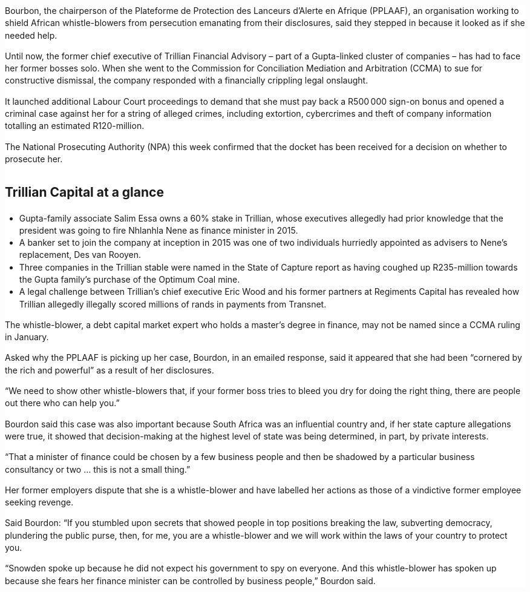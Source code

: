 Bourbon, the chairperson of the Plateforme de Protection des Lanceurs d’Alerte en Afrique (PPLAAF), an organisation working to shield African whistle-blowers from persecution emanating from their disclosures, said they stepped in because it looked as if she needed help.

Until now, the former chief executive of Trillian Financial Advisory – part of a Gupta-linked cluster of companies – has had to face her former bosses solo. When she went to the Commission for Conciliation Mediation and Arbitration (CCMA) to sue for constructive dismissal, the company responded with a financially crippling legal onslaught.

It launched additional Labour Court proceedings to demand that she must pay back a R500 000 sign-on bonus and opened a criminal case against her for a string of alleged crimes, including extortion, cybercrimes and theft of company information totalling an estimated R120-million.

The National Prosecuting Authority (NPA) this week confirmed that the docket has been received for a decision on whether to prosecute her.

> <span class="post-blockquote">
## Trillian Capital at a glance
- Gupta-family associate Salim Essa owns a 60% stake in Trillian, whose executives allegedly had prior knowledge that the president was going to fire Nhlanhla Nene as finance minister in 2015.
- A banker set to join the company at inception in 2015 was one of two individuals hurriedly appointed as advisers to Nene’s replacement, Des van Rooyen.
- Three companies in the Trillian stable were named in the State of Capture report as having coughed up R235-million towards the Gupta family’s purchase of the Optimum Coal mine.
- A legal challenge between Trillian’s chief executive Eric Wood and his former partners at Regiments Capital has revealed how Trillian allegedly illegally scored millions of rands in payments from Transnet.
</span>

The whistle-blower, a debt capital market expert who holds a master’s degree in finance, may not be named since a CCMA ruling in January.

Asked why the PPLAAF is picking up her case, Bourdon, in an emailed response, said it appeared that she had been “cornered by the rich and powerful” as a result of her disclosures.

“We need to show other whistle-blowers that, if your former boss tries to bleed you dry for doing the right thing, there are people out there who can help you.”

Bourdon said this case was also important because South Africa was an influential country and, if her state capture allegations were true, it showed that decision-making at the highest level of state was being determined, in part, by private interests.

“That a minister of finance could be chosen by a few business people and then be shadowed by a particular business consultancy or two … this is not a small thing.”

Her former employers dispute that she is a whistle-blower and have labelled her actions as those of a vindictive former employee seeking revenge.

Said Bourdon: “If you stumbled upon secrets that showed people in top positions breaking the law, subverting democracy, plundering the public purse, then, for me, you are a whistle-blower and we will work within the laws of your country to protect you.

“Snowden spoke up because he did not expect his government to spy on everyone. And this whistle-blower has spoken up because she fears her finance minister can be controlled by business people,” Bourdon said.
